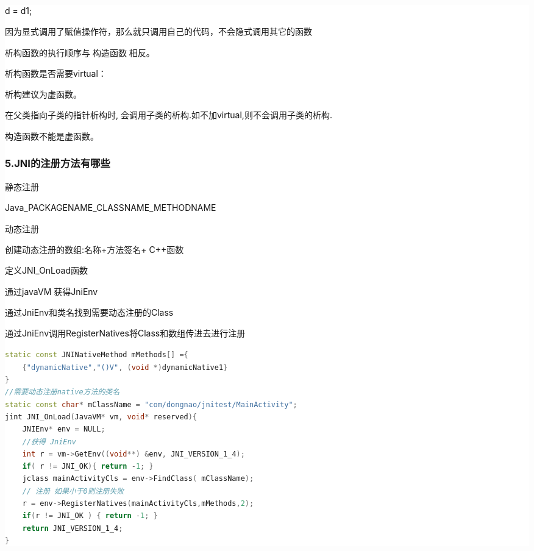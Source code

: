 



d = d1;

因为显式调用了赋值操作符，那么就只调用自己的代码，不会隐式调用其它的函数



析构函数的执行顺序与 构造函数 相反。



析构函数是否需要virtual：

析构建议为虚函数。

在父类指向子类的指针析构时, 会调用子类的析构.如不加virtual,则不会调用子类的析构.



构造函数不能是虚函数。



### 5.JNI的注册方法有哪些

静态注册

 Java_PACKAGENAME_CLASSNAME_METHODNAME 



动态注册

创建动态注册的数组:名称+方法签名+ C++函数

定义JNI_OnLoad函数

通过javaVM 获得JniEnv

通过JniEnv和类名找到需要动态注册的Class

通过JniEnv调用RegisterNatives将Class和数组传进去进行注册

```c++
static const JNINativeMethod mMethods[] ={
    {"dynamicNative","()V", (void *)dynamicNative1}
}
//需要动态注册native方法的类名 
static const char* mClassName = "com/dongnao/jnitest/MainActivity";
jint JNI_OnLoad(JavaVM* vm, void* reserved){
    JNIEnv* env = NULL; 
    //获得 JniEnv 
    int r = vm->GetEnv((void**) &env, JNI_VERSION_1_4);
    if( r != JNI_OK){ return -1; }
    jclass mainActivityCls = env->FindClass( mClassName);
    // 注册 如果小于0则注册失败 
    r = env->RegisterNatives(mainActivityCls,mMethods,2); 
    if(r != JNI_OK ) { return -1; }
    return JNI_VERSION_1_4;
}
```
